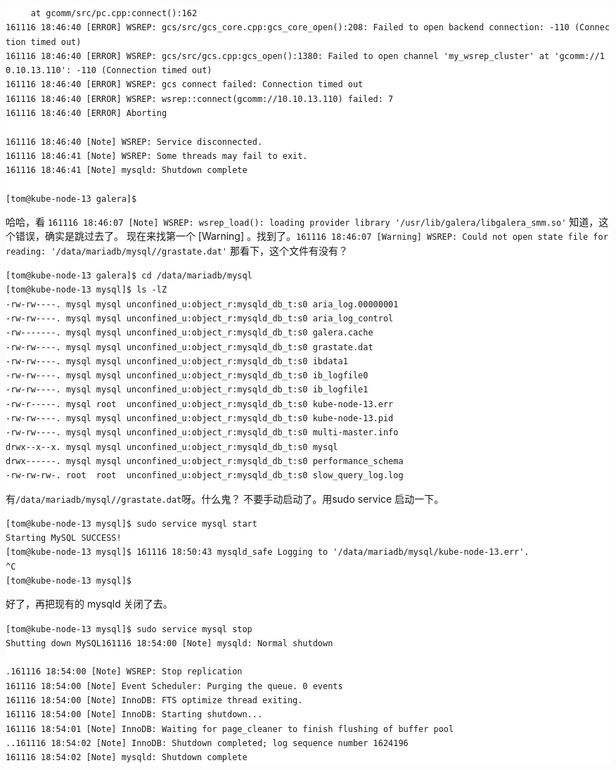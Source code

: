     	 at gcomm/src/pc.cpp:connect():162
    161116 18:46:40 [ERROR] WSREP: gcs/src/gcs_core.cpp:gcs_core_open():208: Failed to open backend connection: -110 (Connection timed out)
    161116 18:46:40 [ERROR] WSREP: gcs/src/gcs.cpp:gcs_open():1380: Failed to open channel 'my_wsrep_cluster' at 'gcomm://10.10.13.110': -110 (Connection timed out)
    161116 18:46:40 [ERROR] WSREP: gcs connect failed: Connection timed out
    161116 18:46:40 [ERROR] WSREP: wsrep::connect(gcomm://10.10.13.110) failed: 7
    161116 18:46:40 [ERROR] Aborting

    161116 18:46:40 [Note] WSREP: Service disconnected.
    161116 18:46:41 [Note] WSREP: Some threads may fail to exit.
    161116 18:46:41 [Note] mysqld: Shutdown complete

    [tom@kube-node-13 galera]$

哈哈，看 `161116 18:46:07 [Note] WSREP: wsrep_load(): loading provider library '/usr/lib/galera/libgalera_smm.so'` 知道，这个错误，确实是跳过去了。
现在来找第一个 [Warning] 。找到了。`161116 18:46:07 [Warning] WSREP: Could not open state file for reading: '/data/mariadb/mysql//grastate.dat'`
那看下，这个文件有没有？

    [tom@kube-node-13 galera]$ cd /data/mariadb/mysql
    [tom@kube-node-13 mysql]$ ls -lZ
    -rw-rw----. mysql mysql unconfined_u:object_r:mysqld_db_t:s0 aria_log.00000001
    -rw-rw----. mysql mysql unconfined_u:object_r:mysqld_db_t:s0 aria_log_control
    -rw-------. mysql mysql unconfined_u:object_r:mysqld_db_t:s0 galera.cache
    -rw-rw----. mysql mysql unconfined_u:object_r:mysqld_db_t:s0 grastate.dat
    -rw-rw----. mysql mysql unconfined_u:object_r:mysqld_db_t:s0 ibdata1
    -rw-rw----. mysql mysql unconfined_u:object_r:mysqld_db_t:s0 ib_logfile0
    -rw-rw----. mysql mysql unconfined_u:object_r:mysqld_db_t:s0 ib_logfile1
    -rw-r-----. mysql root  unconfined_u:object_r:mysqld_db_t:s0 kube-node-13.err
    -rw-rw----. mysql mysql unconfined_u:object_r:mysqld_db_t:s0 kube-node-13.pid
    -rw-rw----. mysql mysql unconfined_u:object_r:mysqld_db_t:s0 multi-master.info
    drwx--x--x. mysql mysql unconfined_u:object_r:mysqld_db_t:s0 mysql
    drwx------. mysql mysql unconfined_u:object_r:mysqld_db_t:s0 performance_schema
    -rw-rw-rw-. root  root  unconfined_u:object_r:mysqld_db_t:s0 slow_query_log.log

有`/data/mariadb/mysql//grastate.dat`呀。什么鬼？
不要手动启动了。用sudo service 启动一下。

    [tom@kube-node-13 mysql]$ sudo service mysql start
    Starting MySQL SUCCESS!
    [tom@kube-node-13 mysql]$ 161116 18:50:43 mysqld_safe Logging to '/data/mariadb/mysql/kube-node-13.err'.
    ^C
    [tom@kube-node-13 mysql]$

好了，再把现有的 mysqld 关闭了去。

    [tom@kube-node-13 mysql]$ sudo service mysql stop
    Shutting down MySQL161116 18:54:00 [Note] mysqld: Normal shutdown

    .161116 18:54:00 [Note] WSREP: Stop replication
    161116 18:54:00 [Note] Event Scheduler: Purging the queue. 0 events
    161116 18:54:00 [Note] InnoDB: FTS optimize thread exiting.
    161116 18:54:00 [Note] InnoDB: Starting shutdown...
    161116 18:54:01 [Note] InnoDB: Waiting for page_cleaner to finish flushing of buffer pool
    ..161116 18:54:02 [Note] InnoDB: Shutdown completed; log sequence number 1624196
    161116 18:54:02 [Note] mysqld: Shutdown complete
